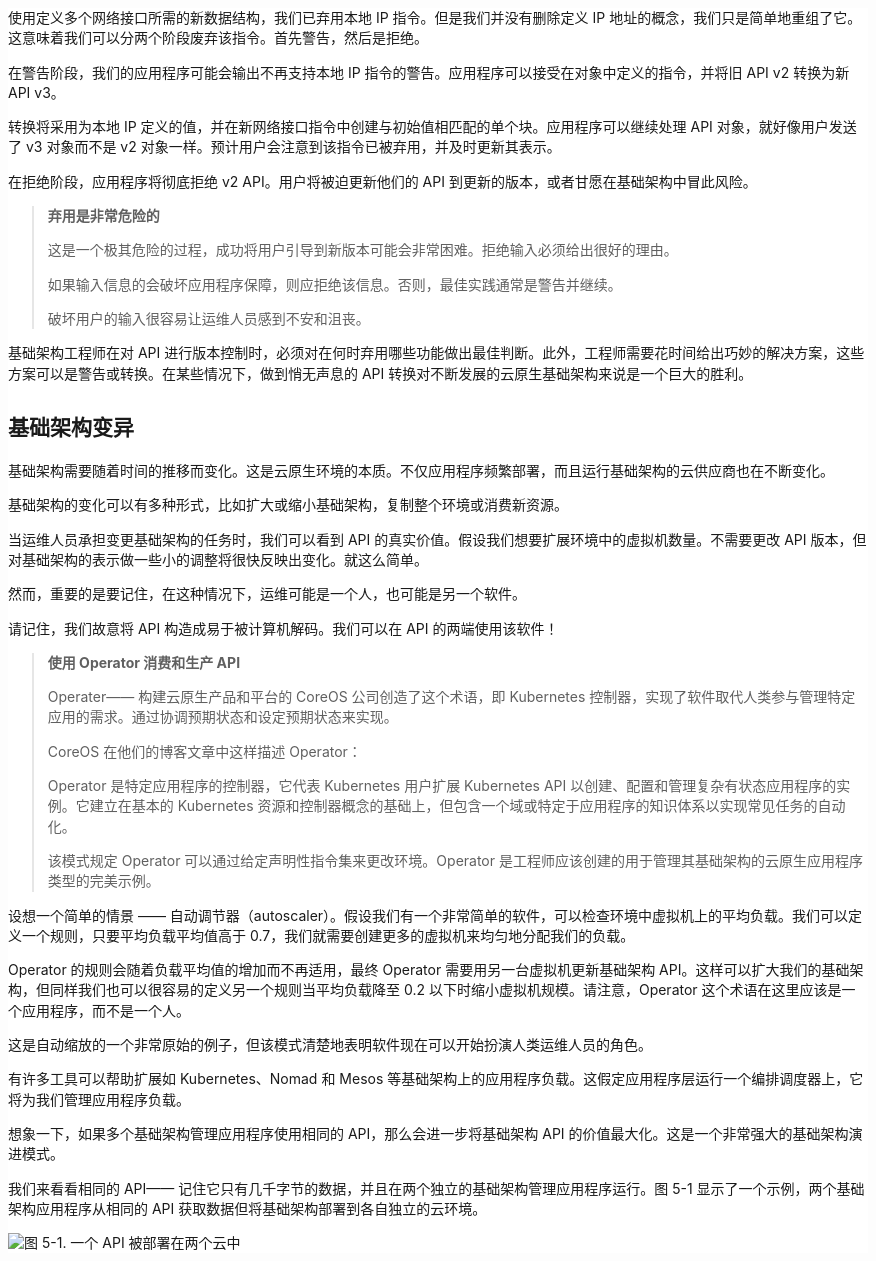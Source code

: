 使用定义多个网络接口所需的新数据结构，我们已弃用本地 IP 指令。但是我们并没有删除定义 IP 地址的概念，我们只是简单地重组了它。这意味着我们可以分两个阶段废弃该指令。首先警告，然后是拒绝。

在警告阶段，我们的应用程序可能会输出不再支持本地 IP 指令的警告。应用程序可以接受在对象中定义的指令，并将旧 API v2 转换为新 API v3。

转换将采用为本地 IP 定义的值，并在新网络接口指令中创建与初始值相匹配的单个块。应用程序可以继续处理 API 对象，就好像用户发送了 v3 对象而不是 v2 对象一样。预计用户会注意到该指令已被弃用，并及时更新其表示。

在拒绝阶段，应用程序将彻底拒绝 v2 API。用户将被迫更新他们的 API 到更新的版本，或者甘愿在基础架构中冒此风险。

>**弃用是非常危险的**
>
> 这是一个极其危险的过程，成功将用户引导到新版本可能会非常困难。拒绝输入必须给出很好的理由。
>
> 如果输入信息的会破坏应用程序保障，则应拒绝该信息。否则，最佳实践通常是警告并继续。
>
> 破坏用户的输入很容易让运维人员感到不安和沮丧。

基础架构工程师在对 API 进行版本控制时，必须对在何时弃用哪些功能做出最佳判断。此外，工程师需要花时间给出巧妙的解决方案，这些方案可以是警告或转换。在某些情况下，做到悄无声息的 API 转换对不断发展的云原生基础架构来说是一个巨大的胜利。

## 基础架构变异

基础架构需要随着时间的推移而变化。这是云原生环境的本质。不仅应用程序频繁部署，而且运行基础架构的云供应商也在不断变化。

基础架构的变化可以有多种形式，比如扩大或缩小基础架构，复制整个环境或消费新资源。

当运维人员承担变更基础架构的任务时，我们可以看到 API 的真实价值。假设我们想要扩展环境中的虚拟机数量。不需要更改 API 版本，但对基础架构的表示做一些小的调整将很快反映出变化。就这么简单。

然而，重要的是要记住，在这种情况下，运维可能是一个人，也可能是另一个软件。

请记住，我们故意将 API 构造成易于被计算机解码。我们可以在 API 的两端使用该软件！

> **使用 Operator 消费和生产 API**
>
> Operater—— 构建云原生产品和平台的 CoreOS 公司创造了这个术语，即 Kubernetes 控制器，实现了软件取代人类参与管理特定应用的需求。通过协调预期状态和设定预期状态来实现。
>
> CoreOS 在他们的博客文章中这样描述 Operator：
>
> Operator 是特定应用程序的控制器，它代表 Kubernetes 用户扩展 Kubernetes API 以创建、配置和管理复杂有状态应用程序的实例。它建立在基本的 Kubernetes 资源和控制器概念的基础上，但包含一个域或特定于应用程序的知识体系以实现常见任务的自动化。
>
> 该模式规定 Operator 可以通过给定声明性指令集来更改环境。Operator 是工程师应该创建的用于管理其基础架构的云原生应用程序类型的完美示例。

设想一个简单的情景 —— 自动调节器（autoscaler）。假设我们有一个非常简单的软件，可以检查环境中虚拟机上的平均负载。我们可以定义一个规则，只要平均负载平均值高于 0.7，我们就需要创建更多的虚拟机来均匀地分配我们的负载。

Operator 的规则会随着负载平均值的增加而不再适用，最终 Operator 需要用另一台虚拟机更新基础架构 API。这样可以扩大我们的基础架构，但同样我们也可以很容易的定义另一个规则当平均负载降至 0.2 以下时缩小虚拟机规模。请注意，Operator 这个术语在这里应该是一个应用程序，而不是一个人。

这是自动缩放的一个非常原始的例子，但该模式清楚地表明软件现在可以开始扮演人类运维人员的角色。

有许多工具可以帮助扩展如 Kubernetes、Nomad 和 Mesos 等基础架构上的应用程序负载。这假定应用程序层运行一个编排调度器上，它将为我们管理应用程序负载。

想象一下，如果多个基础架构管理应用程序使用相同的 API，那么会进一步将基础架构 API 的价值最大化。这是一个非常强大的基础架构演进模式。

我们来看看相同的 API—— 记住它只有几千字节的数据，并且在两个独立的基础架构管理应用程序运行。图 5-1 显示了一个示例，两个基础架构应用程序从相同的 API 获取数据但将基础架构部署到各自独立的云环境。

![图 5-1. 一个 API 被部署在两个云中](../images/f-5-1.jpg "图 5-1. 一个 API 被部署在两个云中")
